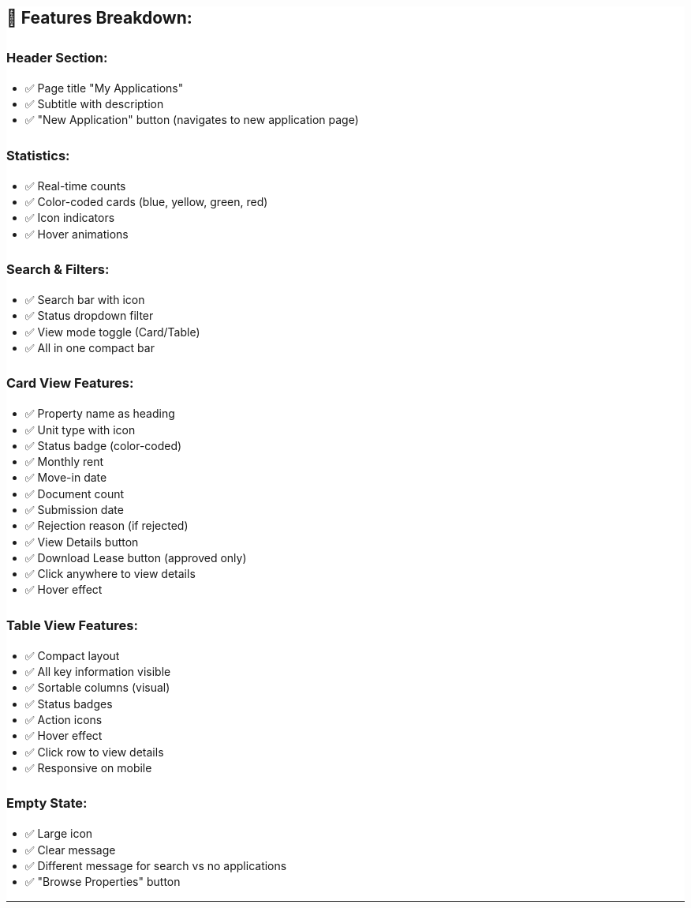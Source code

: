 ## 🎯 **Features Breakdown:**

### **Header Section:**
- ✅ Page title "My Applications"
- ✅ Subtitle with description
- ✅ "New Application" button (navigates to new application page)

### **Statistics:**
- ✅ Real-time counts
- ✅ Color-coded cards (blue, yellow, green, red)
- ✅ Icon indicators
- ✅ Hover animations

### **Search & Filters:**
- ✅ Search bar with icon
- ✅ Status dropdown filter
- ✅ View mode toggle (Card/Table)
- ✅ All in one compact bar

### **Card View Features:**
- ✅ Property name as heading
- ✅ Unit type with icon
- ✅ Status badge (color-coded)
- ✅ Monthly rent
- ✅ Move-in date
- ✅ Document count
- ✅ Submission date
- ✅ Rejection reason (if rejected)
- ✅ View Details button
- ✅ Download Lease button (approved only)
- ✅ Click anywhere to view details
- ✅ Hover effect

### **Table View Features:**
- ✅ Compact layout
- ✅ All key information visible
- ✅ Sortable columns (visual)
- ✅ Status badges
- ✅ Action icons
- ✅ Hover effect
- ✅ Click row to view details
- ✅ Responsive on mobile

### **Empty State:**
- ✅ Large icon
- ✅ Clear message
- ✅ Different message for search vs no applications
- ✅ "Browse Properties" button

---